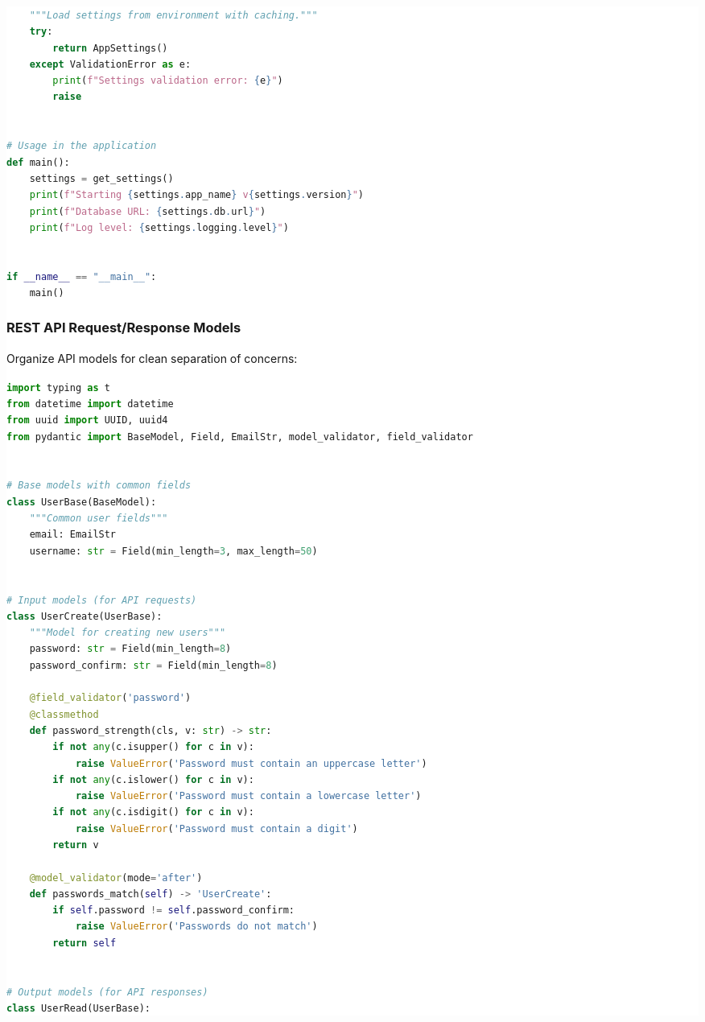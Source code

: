 ```python
    """Load settings from environment with caching."""
    try:
        return AppSettings()
    except ValidationError as e:
        print(f"Settings validation error: {e}")
        raise


# Usage in the application
def main():
    settings = get_settings()
    print(f"Starting {settings.app_name} v{settings.version}")
    print(f"Database URL: {settings.db.url}")
    print(f"Log level: {settings.logging.level}")


if __name__ == "__main__":
    main()
```

### REST API Request/Response Models

Organize API models for clean separation of concerns:

```python
import typing as t
from datetime import datetime
from uuid import UUID, uuid4
from pydantic import BaseModel, Field, EmailStr, model_validator, field_validator


# Base models with common fields
class UserBase(BaseModel):
    """Common user fields"""
    email: EmailStr
    username: str = Field(min_length=3, max_length=50)


# Input models (for API requests)
class UserCreate(UserBase):
    """Model for creating new users"""
    password: str = Field(min_length=8)
    password_confirm: str = Field(min_length=8)
    
    @field_validator('password')
    @classmethod
    def password_strength(cls, v: str) -> str:
        if not any(c.isupper() for c in v):
            raise ValueError('Password must contain an uppercase letter')
        if not any(c.islower() for c in v):
            raise ValueError('Password must contain a lowercase letter')
        if not any(c.isdigit() for c in v):
            raise ValueError('Password must contain a digit')
        return v
    
    @model_validator(mode='after')
    def passwords_match(self) -> 'UserCreate':
        if self.password != self.password_confirm:
            raise ValueError('Passwords do not match')
        return self


# Output models (for API responses)
class UserRead(UserBase):
```